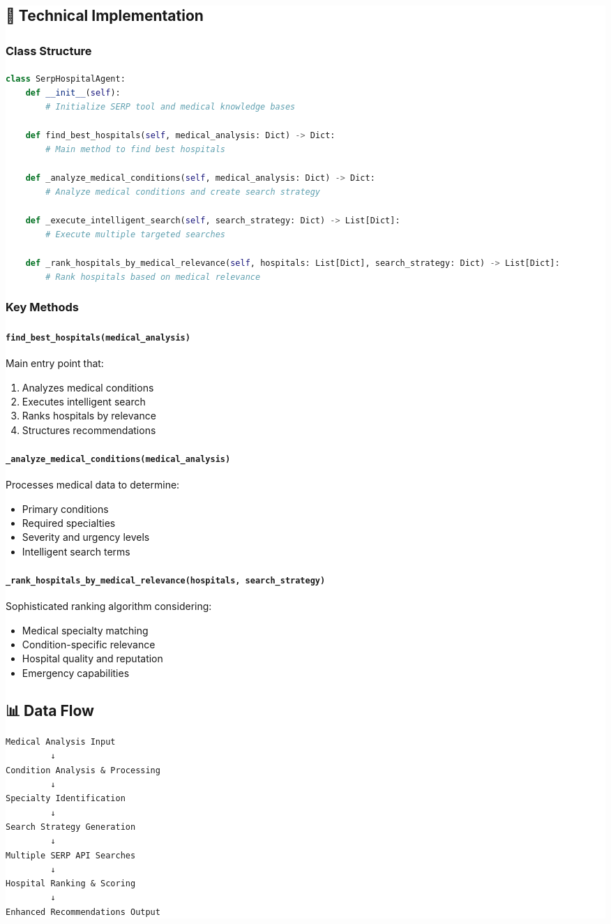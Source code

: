 ## 🔧 **Technical Implementation**

### Class Structure
```python
class SerpHospitalAgent:
    def __init__(self):
        # Initialize SERP tool and medical knowledge bases
        
    def find_best_hospitals(self, medical_analysis: Dict) -> Dict:
        # Main method to find best hospitals
        
    def _analyze_medical_conditions(self, medical_analysis: Dict) -> Dict:
        # Analyze medical conditions and create search strategy
        
    def _execute_intelligent_search(self, search_strategy: Dict) -> List[Dict]:
        # Execute multiple targeted searches
        
    def _rank_hospitals_by_medical_relevance(self, hospitals: List[Dict], search_strategy: Dict) -> List[Dict]:
        # Rank hospitals based on medical relevance
```

### Key Methods

#### `find_best_hospitals(medical_analysis)`
Main entry point that:
1. Analyzes medical conditions
2. Executes intelligent search
3. Ranks hospitals by relevance
4. Structures recommendations

#### `_analyze_medical_conditions(medical_analysis)`
Processes medical data to determine:
- Primary conditions
- Required specialties  
- Severity and urgency levels
- Intelligent search terms

#### `_rank_hospitals_by_medical_relevance(hospitals, search_strategy)`
Sophisticated ranking algorithm considering:
- Medical specialty matching
- Condition-specific relevance
- Hospital quality and reputation
- Emergency capabilities

## 📊 **Data Flow**

```
Medical Analysis Input
         ↓
Condition Analysis & Processing
         ↓
Specialty Identification
         ↓
Search Strategy Generation
         ↓
Multiple SERP API Searches
         ↓
Hospital Ranking & Scoring
         ↓
Enhanced Recommendations Output
```